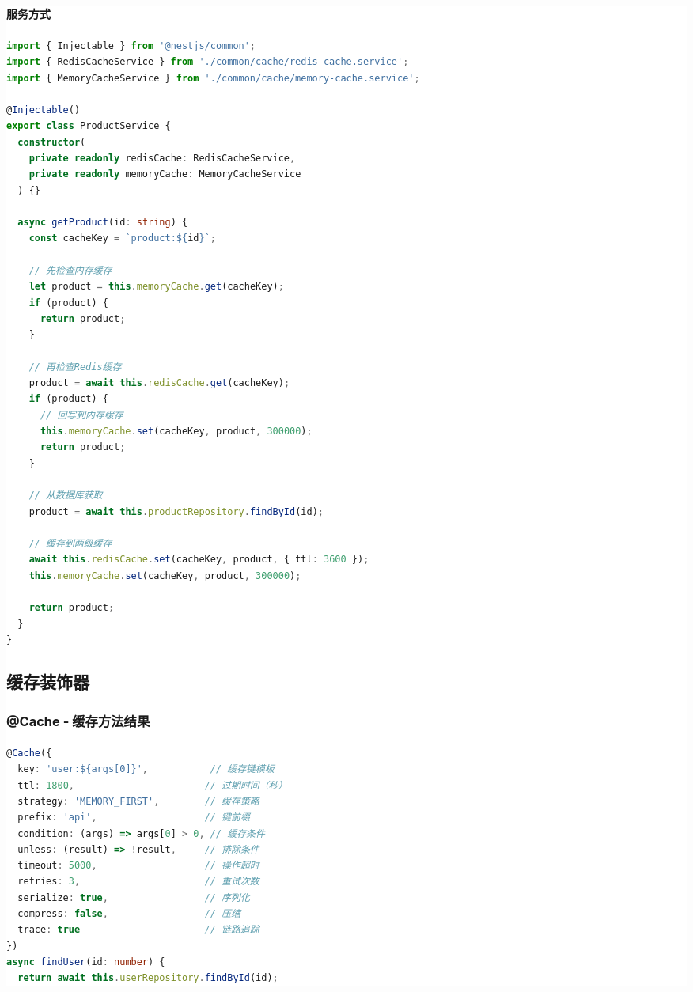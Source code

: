 
#### 服务方式

```typescript
import { Injectable } from '@nestjs/common';
import { RedisCacheService } from './common/cache/redis-cache.service';
import { MemoryCacheService } from './common/cache/memory-cache.service';

@Injectable()
export class ProductService {
  constructor(
    private readonly redisCache: RedisCacheService,
    private readonly memoryCache: MemoryCacheService
  ) {}

  async getProduct(id: string) {
    const cacheKey = `product:${id}`;
    
    // 先检查内存缓存
    let product = this.memoryCache.get(cacheKey);
    if (product) {
      return product;
    }
    
    // 再检查Redis缓存
    product = await this.redisCache.get(cacheKey);
    if (product) {
      // 回写到内存缓存
      this.memoryCache.set(cacheKey, product, 300000);
      return product;
    }
    
    // 从数据库获取
    product = await this.productRepository.findById(id);
    
    // 缓存到两级缓存
    await this.redisCache.set(cacheKey, product, { ttl: 3600 });
    this.memoryCache.set(cacheKey, product, 300000);
    
    return product;
  }
}
```

## 缓存装饰器

### @Cache - 缓存方法结果

```typescript
@Cache({
  key: 'user:${args[0]}',           // 缓存键模板
  ttl: 1800,                       // 过期时间（秒）
  strategy: 'MEMORY_FIRST',        // 缓存策略
  prefix: 'api',                   // 键前缀
  condition: (args) => args[0] > 0, // 缓存条件
  unless: (result) => !result,     // 排除条件
  timeout: 5000,                   // 操作超时
  retries: 3,                      // 重试次数
  serialize: true,                 // 序列化
  compress: false,                 // 压缩
  trace: true                      // 链路追踪
})
async findUser(id: number) {
  return await this.userRepository.findById(id);
```